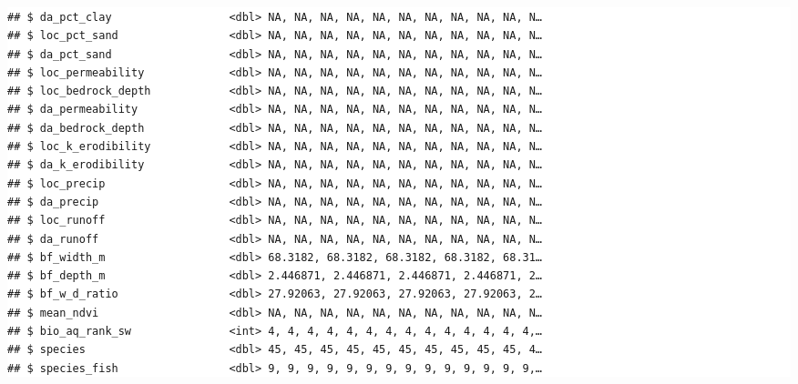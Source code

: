     ## $ da_pct_clay                  <dbl> NA, NA, NA, NA, NA, NA, NA, NA, NA, NA, N…
    ## $ loc_pct_sand                 <dbl> NA, NA, NA, NA, NA, NA, NA, NA, NA, NA, N…
    ## $ da_pct_sand                  <dbl> NA, NA, NA, NA, NA, NA, NA, NA, NA, NA, N…
    ## $ loc_permeability             <dbl> NA, NA, NA, NA, NA, NA, NA, NA, NA, NA, N…
    ## $ loc_bedrock_depth            <dbl> NA, NA, NA, NA, NA, NA, NA, NA, NA, NA, N…
    ## $ da_permeability              <dbl> NA, NA, NA, NA, NA, NA, NA, NA, NA, NA, N…
    ## $ da_bedrock_depth             <dbl> NA, NA, NA, NA, NA, NA, NA, NA, NA, NA, N…
    ## $ loc_k_erodibility            <dbl> NA, NA, NA, NA, NA, NA, NA, NA, NA, NA, N…
    ## $ da_k_erodibility             <dbl> NA, NA, NA, NA, NA, NA, NA, NA, NA, NA, N…
    ## $ loc_precip                   <dbl> NA, NA, NA, NA, NA, NA, NA, NA, NA, NA, N…
    ## $ da_precip                    <dbl> NA, NA, NA, NA, NA, NA, NA, NA, NA, NA, N…
    ## $ loc_runoff                   <dbl> NA, NA, NA, NA, NA, NA, NA, NA, NA, NA, N…
    ## $ da_runoff                    <dbl> NA, NA, NA, NA, NA, NA, NA, NA, NA, NA, N…
    ## $ bf_width_m                   <dbl> 68.3182, 68.3182, 68.3182, 68.3182, 68.31…
    ## $ bf_depth_m                   <dbl> 2.446871, 2.446871, 2.446871, 2.446871, 2…
    ## $ bf_w_d_ratio                 <dbl> 27.92063, 27.92063, 27.92063, 27.92063, 2…
    ## $ mean_ndvi                    <dbl> NA, NA, NA, NA, NA, NA, NA, NA, NA, NA, N…
    ## $ bio_aq_rank_sw               <int> 4, 4, 4, 4, 4, 4, 4, 4, 4, 4, 4, 4, 4, 4,…
    ## $ species                      <dbl> 45, 45, 45, 45, 45, 45, 45, 45, 45, 45, 4…
    ## $ species_fish                 <dbl> 9, 9, 9, 9, 9, 9, 9, 9, 9, 9, 9, 9, 9, 9,…